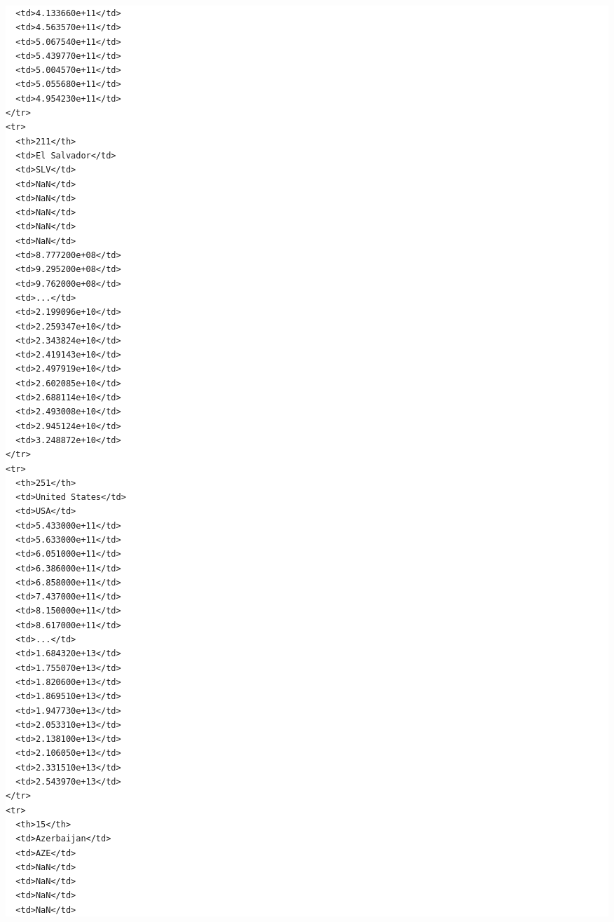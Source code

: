       <td>4.133660e+11</td>
      <td>4.563570e+11</td>
      <td>5.067540e+11</td>
      <td>5.439770e+11</td>
      <td>5.004570e+11</td>
      <td>5.055680e+11</td>
      <td>4.954230e+11</td>
    </tr>
    <tr>
      <th>211</th>
      <td>El Salvador</td>
      <td>SLV</td>
      <td>NaN</td>
      <td>NaN</td>
      <td>NaN</td>
      <td>NaN</td>
      <td>NaN</td>
      <td>8.777200e+08</td>
      <td>9.295200e+08</td>
      <td>9.762000e+08</td>
      <td>...</td>
      <td>2.199096e+10</td>
      <td>2.259347e+10</td>
      <td>2.343824e+10</td>
      <td>2.419143e+10</td>
      <td>2.497919e+10</td>
      <td>2.602085e+10</td>
      <td>2.688114e+10</td>
      <td>2.493008e+10</td>
      <td>2.945124e+10</td>
      <td>3.248872e+10</td>
    </tr>
    <tr>
      <th>251</th>
      <td>United States</td>
      <td>USA</td>
      <td>5.433000e+11</td>
      <td>5.633000e+11</td>
      <td>6.051000e+11</td>
      <td>6.386000e+11</td>
      <td>6.858000e+11</td>
      <td>7.437000e+11</td>
      <td>8.150000e+11</td>
      <td>8.617000e+11</td>
      <td>...</td>
      <td>1.684320e+13</td>
      <td>1.755070e+13</td>
      <td>1.820600e+13</td>
      <td>1.869510e+13</td>
      <td>1.947730e+13</td>
      <td>2.053310e+13</td>
      <td>2.138100e+13</td>
      <td>2.106050e+13</td>
      <td>2.331510e+13</td>
      <td>2.543970e+13</td>
    </tr>
    <tr>
      <th>15</th>
      <td>Azerbaijan</td>
      <td>AZE</td>
      <td>NaN</td>
      <td>NaN</td>
      <td>NaN</td>
      <td>NaN</td>